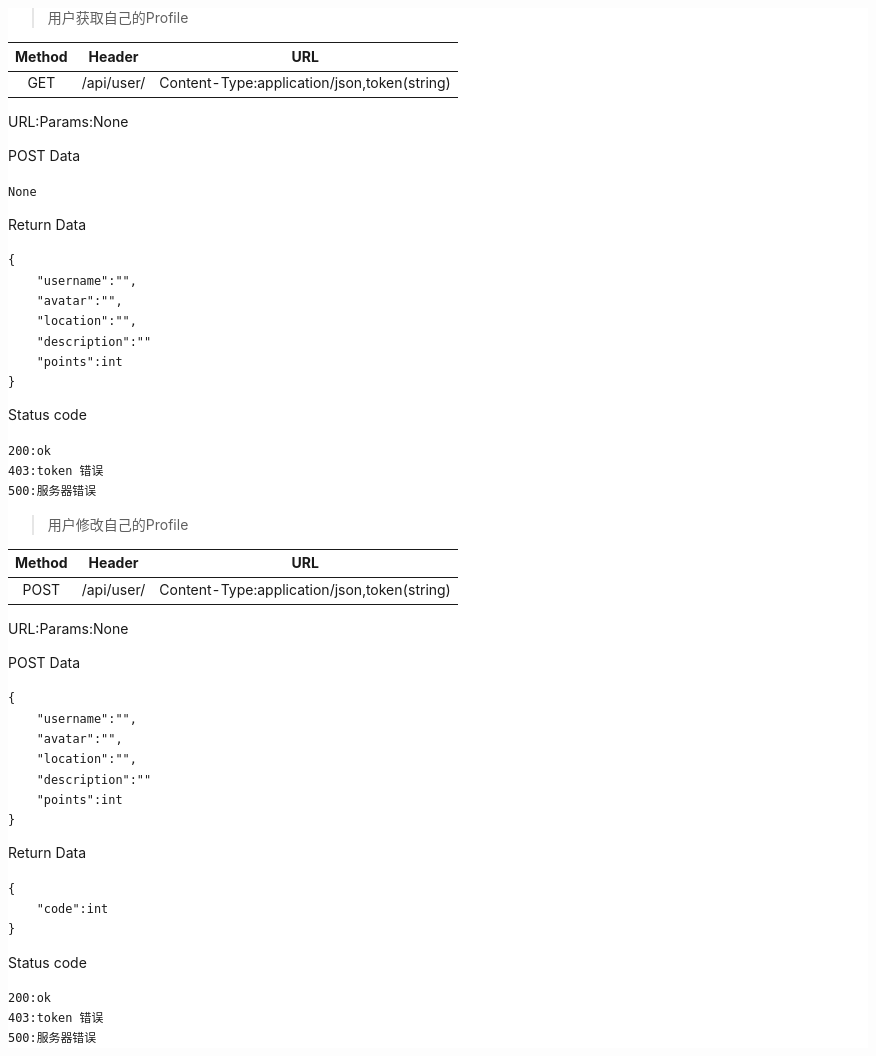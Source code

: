 > 用户获取自己的Profile

|Method|Header|URL|
|:----:|:----:|:----:|
GET|/api/user/|Content-Type:application/json,token(string)|

URL:Params:None

POST Data
```
None
```
Return Data
```
{
    "username":"",
    "avatar":"",
    "location":"",
    "description":""
    "points":int
}
```
Status code

```
200:ok
403:token 错误 
500:服务器错误
```

> 用户修改自己的Profile

|Method|Header|URL|
|:----:|:----:|:----:|
POST|/api/user/|Content-Type:application/json,token(string)|

URL:Params:None

POST Data
```
{
    "username":"",
    "avatar":"",
    "location":"",
    "description":""
    "points":int
}
```
Return Data
```
{
    "code":int
}
```
Status code
```
200:ok
403:token 错误
500:服务器错误
```

